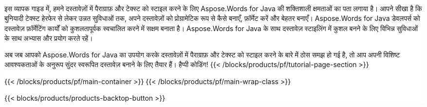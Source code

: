 इस व्यापक गाइड में, हमने दस्तावेज़ों में पैराग्राफ़ और टेक्स्ट को स्टाइल करने के लिए Aspose.Words for Java की शक्तिशाली क्षमताओं का पता लगाया है। आपने सीखा है कि बुनियादी टेक्स्ट हेरफेर से लेकर उन्नत सुविधाओं तक, अपने दस्तावेज़ों को प्रोग्रामेटिक रूप से कैसे बनाएँ, फ़ॉर्मेट करें और बेहतर बनाएँ। Aspose.Words for Java डेवलपर्स को दस्तावेज़ फ़ॉर्मेटिंग कार्यों को कुशलतापूर्वक स्वचालित करने में सक्षम बनाता है। Aspose.Words for Java के साथ दस्तावेज़ स्टाइलिंग में कुशल बनने के लिए विभिन्न सुविधाओं के साथ अभ्यास और प्रयोग करते रहें।

अब जब आपको Aspose.Words for Java का उपयोग करके दस्तावेज़ों में पैराग्राफ़ और टेक्स्ट को स्टाइल करने के बारे में ठोस समझ हो गई है, तो आप अपनी विशिष्ट आवश्यकताओं के अनुरूप सुंदर स्वरूपित दस्तावेज़ बनाने के लिए तैयार हैं। हैप्पी कोडिंग!
{{< /blocks/products/pf/tutorial-page-section >}}

{{< /blocks/products/pf/main-container >}}
{{< /blocks/products/pf/main-wrap-class >}}

{{< blocks/products/products-backtop-button >}}
